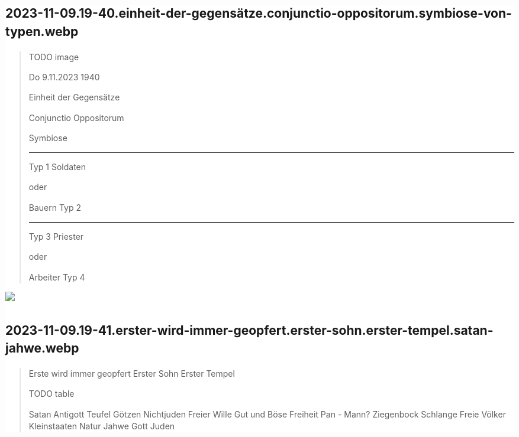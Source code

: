 ## 2023-11-09.19-40.einheit-der-gegensätze.conjunctio-oppositorum.symbiose-von-typen.webp

<blockquote>

TODO image

Do 9.11.2023 1940

Einheit der Gegensätze

Conjunctio Oppositorum

Symbiose

----

Тур 1
Soldaten

oder

Bauern
Тур 2

----

Typ 3
Priester

oder

Arbeiter
Тур 4



</blockquote>

![](img/2023-11/2023-11-09.19-40.einheit-der-gegensätze.conjunctio-oppositorum.symbiose-von-typen.webp)

## 2023-11-09.19-41.erster-wird-immer-geopfert.erster-sohn.erster-tempel.satan-jahwe.webp

<blockquote>

Erste wird immer geopfert
Erster Sohn
Erster Tempel

TODO table

Satan
Antigott
Teufel
Götzen
Nichtjuden
Freier Wille
Gut und Böse
Freiheit
Pan - Mann?
Ziegenbock
Schlange
Freie Völker
Kleinstaaten
Natur
Jahwe
Gott
Juden
